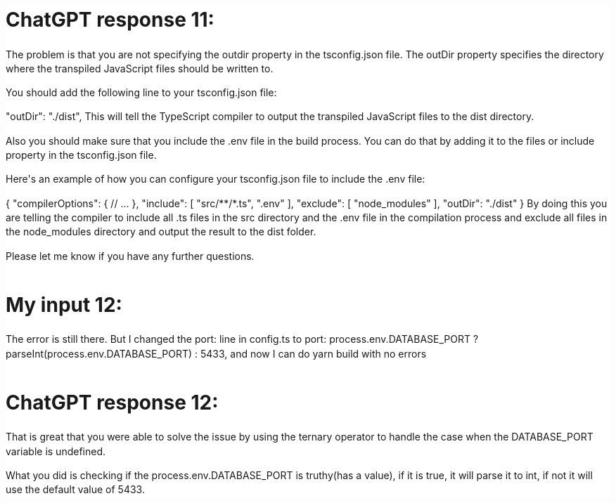 # ChatGPT response 11:

The problem is that you are not specifying the outdir property in the tsconfig.json file.
The outDir property specifies the directory where the transpiled JavaScript files should be written to.

You should add the following line to your tsconfig.json file:


"outDir": "./dist",
This will tell the TypeScript compiler to output the transpiled JavaScript files to the dist directory.

Also you should make sure that you include the .env file in the build process.
You can do that by adding it to the files or include property in the tsconfig.json file.

Here's an example of how you can configure your tsconfig.json file to include the .env file:


{
  "compilerOptions": {
    // ...
  },
  "include": [
    "src/**/*.ts",
    ".env"
  ],
  "exclude": [
    "node_modules"
  ],
  "outDir": "./dist"
}
By doing this you are telling the compiler to include all .ts files in the src directory and the .env file in the compilation process and exclude all files in the node_modules directory and output the result to the dist folder.

Please let me know if you have any further questions.


# My input 12:

The error is still there. But I changed the port: line in config.ts to port: process.env.DATABASE_PORT ? parseInt(process.env.DATABASE_PORT) : 5433,
and now I can do yarn build with no errors

# ChatGPT response 12:

That is great that you were able to solve the issue by using the ternary operator to handle the case when the DATABASE_PORT variable is undefined.

What you did is checking if the process.env.DATABASE_PORT is truthy(has a value), if it is true, it will parse it to int, if not it will use the default value of 5433.
